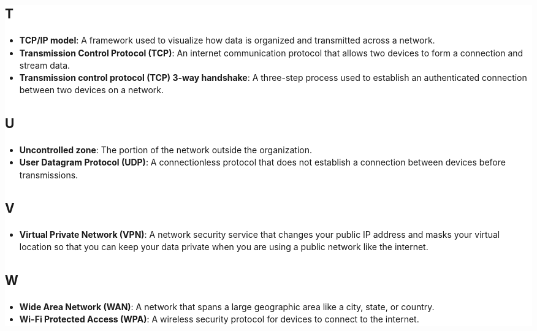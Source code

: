 ## T
- **TCP/IP model**: A framework used to visualize how data is organized and transmitted across a network.
- **Transmission Control Protocol (TCP)**: An internet communication protocol that allows two devices to form a connection and stream data.
- **Transmission control protocol (TCP) 3-way handshake**: A three-step process used to establish an authenticated connection between two devices on a network.

## U
- **Uncontrolled zone**: The portion of the network outside the organization.
- **User Datagram Protocol (UDP)**: A connectionless protocol that does not establish a connection between devices before transmissions.

## V
- **Virtual Private Network (VPN)**: A network security service that changes your public IP address and masks your virtual location so that you can keep your data private when you are using a public network like the internet.

## W
- **Wide Area Network (WAN)**: A network that spans a large geographic area like a city, state, or country.
- **Wi-Fi Protected Access (WPA)**: A wireless security protocol for devices to connect to the internet.